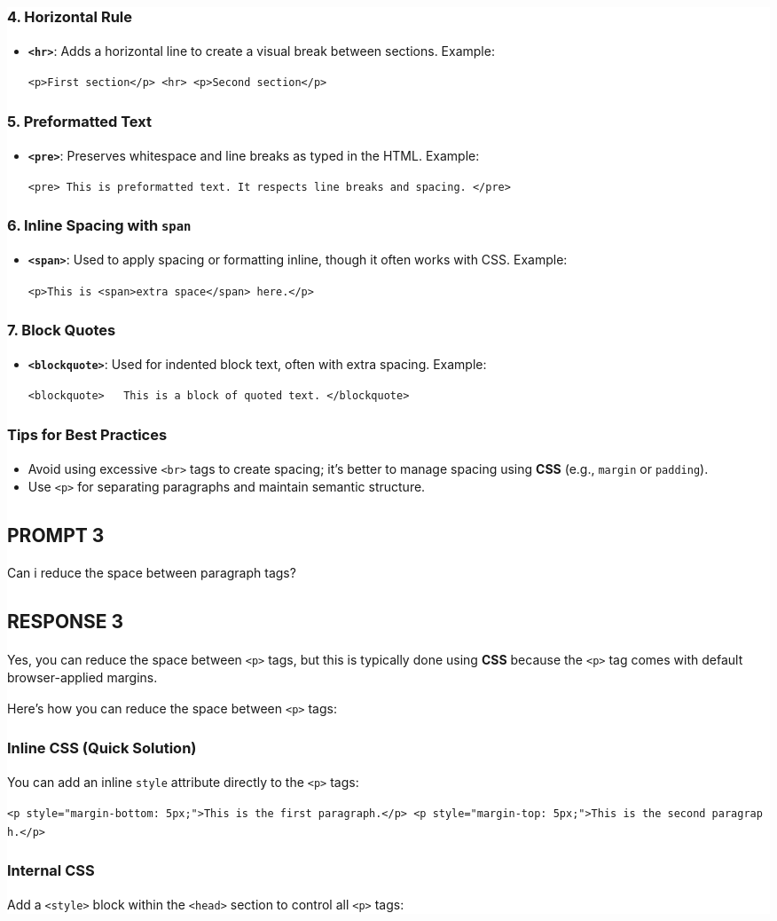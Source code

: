 ### **4\. Horizontal Rule**

*   **`<hr>`**: Adds a horizontal line to create a visual break between sections. Example:
    
    `<p>First section</p> <hr> <p>Second section</p>`
    

### **5\. Preformatted Text**

*   **`<pre>`**: Preserves whitespace and line breaks as typed in the HTML. Example:
    
    `<pre> This is preformatted text. It respects line breaks and spacing. </pre>`
    

### **6\. Inline Spacing with `span`**

*   **`<span>`**: Used to apply spacing or formatting inline, though it often works with CSS. Example:
    
    `<p>This is <span>extra space</span> here.</p>`
    

### **7\. Block Quotes**

*   **`<blockquote>`**: Used for indented block text, often with extra spacing. Example:
    
    `<blockquote>   This is a block of quoted text. </blockquote>`
    

### **Tips for Best Practices**

*   Avoid using excessive `<br>` tags to create spacing; it’s better to manage spacing using **CSS** (e.g., `margin` or `padding`).
*   Use `<p>` for separating paragraphs and maintain semantic structure.

## PROMPT 3

Can i reduce the space between paragraph tags?

## RESPONSE 3

Yes, you can reduce the space between `<p>` tags, but this is typically done using **CSS** because the `<p>` tag comes with default browser-applied margins.

Here’s how you can reduce the space between `<p>` tags:

### **Inline CSS (Quick Solution)**

You can add an inline `style` attribute directly to the `<p>` tags:

`<p style="margin-bottom: 5px;">This is the first paragraph.</p> <p style="margin-top: 5px;">This is the second paragraph.</p>`

### **Internal CSS**

Add a `<style>` block within the `<head>` section to control all `<p>` tags:
